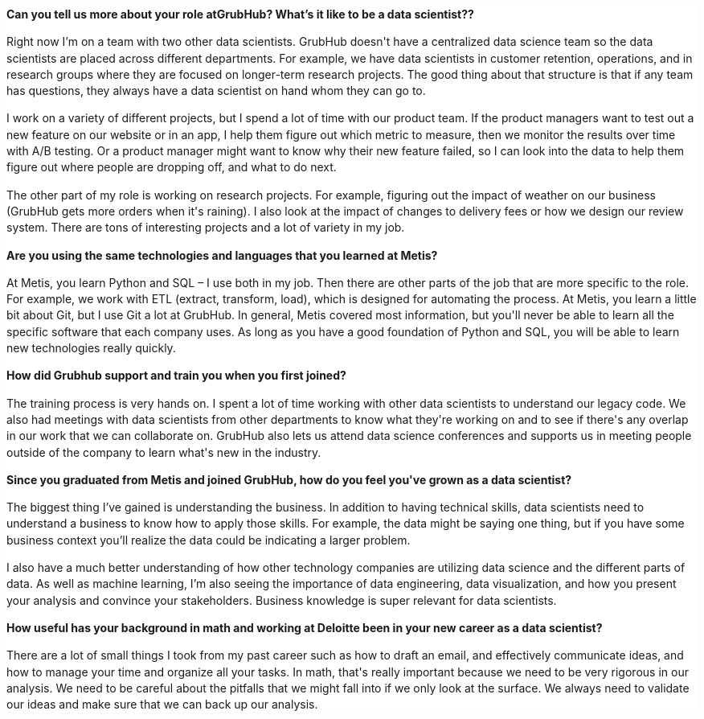 **Can you tell us more about your role at****GrubHub****? What’s it like to be a data scientist??**

Right now I’m on a team with two other data scientists. GrubHub doesn't have a centralized data science team so the data scientists are placed across different departments. For example, we have data scientists in customer retention, operations, and in research groups where they are focused on longer-term research projects. The good thing about that structure is that if any team has questions, they always have a data scientist on hand whom they can go to.

I work on a variety of different projects, but I spend a lot of time with our product team. If the product managers want to test out a new feature on our website or in an app, I help them figure out which metric to measure, then we monitor the results over time with A/B testing. Or a product manager might want to know why their new feature failed, so I can look into the data to help them figure out where people are dropping off, and what to do next.

The other part of my role is working on research projects. For example, figuring out the impact of weather on our business (GrubHub gets more orders when it's raining). I also look at the impact of changes to delivery fees or how we design our review system. There are tons of interesting projects and a lot of variety in my job.

**Are you using the same technologies and languages that you learned at Metis?**

At Metis, you learn Python and SQL – I use both in my job. Then there are other parts of the job that are more specific to the role. For example, we work with ETL (extract, transform, load), which is designed for automating the process. At Metis, you learn a little bit about Git, but I use Git a lot at GrubHub. In general, Metis covered most information, but you'll never be able to learn all the specific software that each company uses. As long as you have a good foundation of Python and SQL, you will be able to learn new technologies really quickly.

**How did Grubhub support and train you when you first joined?**

The training process is very hands on. I spent a lot of time working with other data scientists to understand our legacy code. We also had meetings with data scientists from other departments to know what they're working on and to see if there's any overlap in our work that we can collaborate on. GrubHub also lets us attend data science conferences and supports us in meeting people outside of the company to learn what's new in the industry.

**Since you graduated from Metis and joined GrubHub, how do you feel you've grown as a data scientist?**

The biggest thing I’ve gained is understanding the business. In addition to having technical skills, data scientists need to understand a business to know how to apply those skills. For example, the data might be saying one thing, but if you have some business context you’ll realize the data could be indicating a larger problem.

I also have a much better understanding of how other technology companies are utilizing data science and the different parts of data. As well as machine learning, I’m also seeing the importance of data engineering, data visualization, and how you present your analysis and convince your stakeholders. Business knowledge is super relevant for data scientists.

**How useful has your background in math and working at Deloitte been in your new career as a data scientist?**

There are a lot of small things I took from my past career such as how to draft an email, and effectively communicate ideas, and how to manage your time and organize all your tasks. In math, that's really important because we need to be very rigorous in our analysis. We need to be careful about the pitfalls that we might fall into if we only look at the surface. We always need to validate our ideas and make sure that we can back up our analysis.
